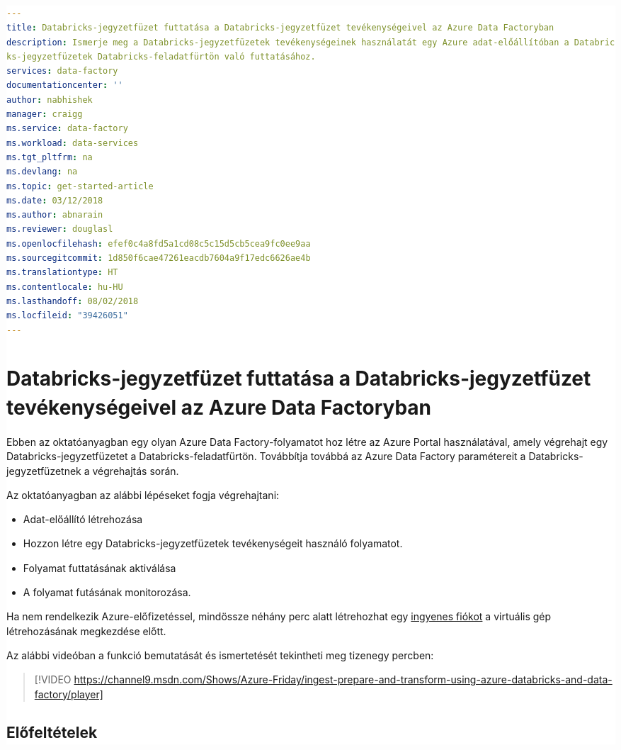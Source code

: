 ```yaml
---
title: Databricks-jegyzetfüzet futtatása a Databricks-jegyzetfüzet tevékenységeivel az Azure Data Factoryban
description: Ismerje meg a Databricks-jegyzetfüzetek tevékenységeinek használatát egy Azure adat-előállítóban a Databricks-jegyzetfüzetek Databricks-feladatfürtön való futtatásához.
services: data-factory
documentationcenter: ''
author: nabhishek
manager: craigg
ms.service: data-factory
ms.workload: data-services
ms.tgt_pltfrm: na
ms.devlang: na
ms.topic: get-started-article
ms.date: 03/12/2018
ms.author: abnarain
ms.reviewer: douglasl
ms.openlocfilehash: efef0c4a8fd5a1cd08c5c15d5cb5cea9fc0ee9aa
ms.sourcegitcommit: 1d850f6cae47261eacdb7604a9f17edc6626ae4b
ms.translationtype: HT
ms.contentlocale: hu-HU
ms.lasthandoff: 08/02/2018
ms.locfileid: "39426051"
---
```

# <a name="run-a-databricks-notebook-with-the-databricks-notebook-activity-in-azure-data-factory"></a>Databricks-jegyzetfüzet futtatása a Databricks-jegyzetfüzet tevékenységeivel az Azure Data Factoryban

Ebben az oktatóanyagban egy olyan Azure Data Factory-folyamatot hoz létre az Azure Portal használatával, amely végrehajt egy Databricks-jegyzetfüzetet a Databricks-feladatfürtön. Továbbítja továbbá az Azure Data Factory paramétereit a Databricks-jegyzetfüzetnek a végrehajtás során.

Az oktatóanyagban az alábbi lépéseket fogja végrehajtani:

  - Adat-előállító létrehozása

  - Hozzon létre egy Databricks-jegyzetfüzetek tevékenységeit használó folyamatot.

  - Folyamat futtatásának aktiválása

  - A folyamat futásának monitorozása.

Ha nem rendelkezik Azure-előfizetéssel, mindössze néhány perc alatt létrehozhat egy [ingyenes fiókot](https://azure.microsoft.com/free/) a virtuális gép létrehozásának megkezdése előtt.

Az alábbi videóban a funkció bemutatását és ismertetését tekintheti meg tizenegy percben:

> [!VIDEO https://channel9.msdn.com/Shows/Azure-Friday/ingest-prepare-and-transform-using-azure-databricks-and-data-factory/player]

## <a name="prerequisites"></a>Előfeltételek
